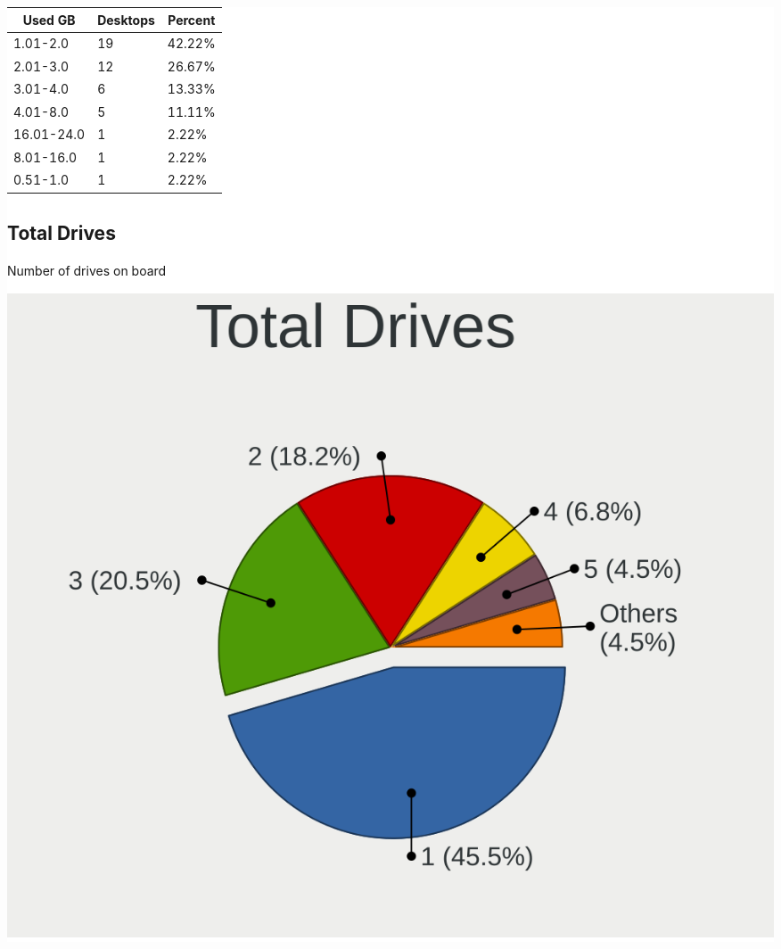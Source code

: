 
| Used GB    | Desktops | Percent |
|------------|----------|---------|
| 1.01-2.0   | 19       | 42.22%  |
| 2.01-3.0   | 12       | 26.67%  |
| 3.01-4.0   | 6        | 13.33%  |
| 4.01-8.0   | 5        | 11.11%  |
| 16.01-24.0 | 1        | 2.22%   |
| 8.01-16.0  | 1        | 2.22%   |
| 0.51-1.0   | 1        | 2.22%   |

Total Drives
------------

Number of drives on board

![Total Drives](./images/pie_chart/node_total_drives.svg)
